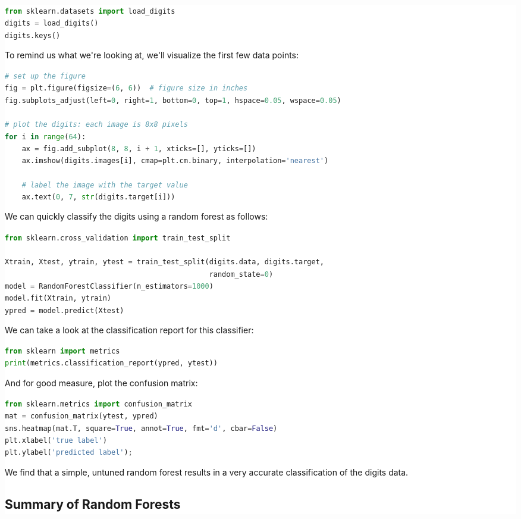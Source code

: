 ```python
from sklearn.datasets import load_digits
digits = load_digits()
digits.keys()
```

To remind us what we're looking at, we'll visualize the first few data points:

```python
# set up the figure
fig = plt.figure(figsize=(6, 6))  # figure size in inches
fig.subplots_adjust(left=0, right=1, bottom=0, top=1, hspace=0.05, wspace=0.05)

# plot the digits: each image is 8x8 pixels
for i in range(64):
    ax = fig.add_subplot(8, 8, i + 1, xticks=[], yticks=[])
    ax.imshow(digits.images[i], cmap=plt.cm.binary, interpolation='nearest')
    
    # label the image with the target value
    ax.text(0, 7, str(digits.target[i]))
```

We can quickly classify the digits using a random forest as follows:

```python
from sklearn.cross_validation import train_test_split

Xtrain, Xtest, ytrain, ytest = train_test_split(digits.data, digits.target,
                                                random_state=0)
model = RandomForestClassifier(n_estimators=1000)
model.fit(Xtrain, ytrain)
ypred = model.predict(Xtest)
```

We can take a look at the classification report for this classifier:

```python
from sklearn import metrics
print(metrics.classification_report(ypred, ytest))
```

And for good measure, plot the confusion matrix:

```python
from sklearn.metrics import confusion_matrix
mat = confusion_matrix(ytest, ypred)
sns.heatmap(mat.T, square=True, annot=True, fmt='d', cbar=False)
plt.xlabel('true label')
plt.ylabel('predicted label');
```

We find that a simple, untuned random forest results in a very accurate classification of the digits data.


## Summary of Random Forests
